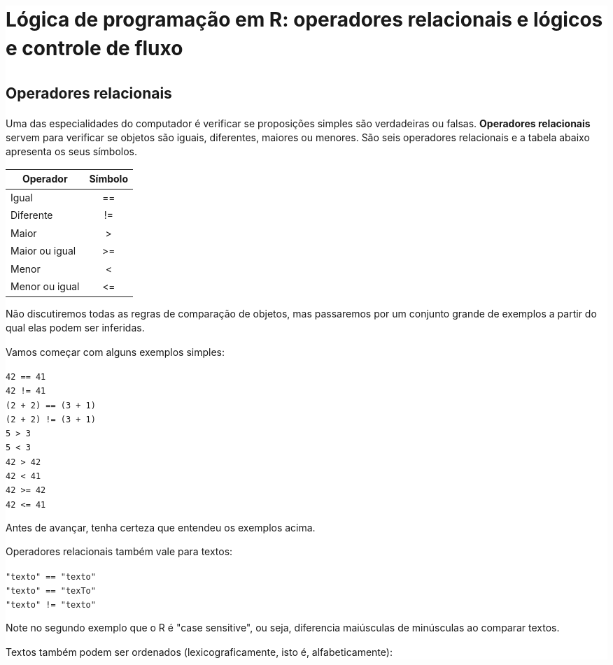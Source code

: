 # Lógica de programação em R: operadores relacionais e lógicos e controle de fluxo

## Operadores relacionais

Uma das especialidades do computador é verificar se proposições simples são verdadeiras ou falsas. __Operadores relacionais__ servem para verificar se objetos são iguais, diferentes, maiores ou menores. São seis operadores relacionais e a tabela abaixo apresenta os seus símbolos.

  | Operador       | Símbolo |
  | -------------- |:-------:| 
  | Igual          | ==      |
  | Diferente      | !=      |
  | Maior          | >       |
  | Maior ou igual | >=      |
  | Menor          | <       |
  | Menor ou igual | <=      |

Não discutiremos todas as regras de comparação de objetos, mas passaremos por um conjunto grande de exemplos a partir do qual elas podem ser inferidas.

Vamos começar com alguns exemplos simples:
  
```{r}
42 == 41
42 != 41
(2 + 2) == (3 + 1)
(2 + 2) != (3 + 1)
5 > 3
5 < 3
42 > 42
42 < 41
42 >= 42
42 <= 41
```

Antes de avançar, tenha certeza que entendeu os exemplos acima.

Operadores relacionais também vale para textos:
  
```{r}
"texto" == "texto"
"texto" == "texTo"
"texto" != "texto"
```

Note no segundo exemplo que o R é "case sensitive", ou seja, diferencia maiúsculas de minúsculas ao comparar textos.

Textos também podem ser ordenados (lexicograficamente, isto é, alfabeticamente):
